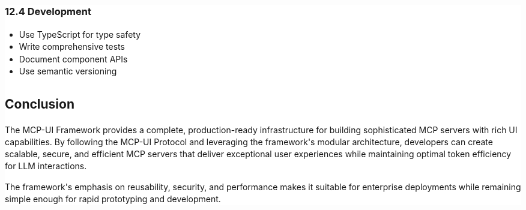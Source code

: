 ### 12.4 Development
- Use TypeScript for type safety
- Write comprehensive tests
- Document component APIs
- Use semantic versioning

## Conclusion

The MCP-UI Framework provides a complete, production-ready infrastructure for building sophisticated MCP servers with rich UI capabilities. By following the MCP-UI Protocol and leveraging the framework's modular architecture, developers can create scalable, secure, and efficient MCP servers that deliver exceptional user experiences while maintaining optimal token efficiency for LLM interactions.

The framework's emphasis on reusability, security, and performance makes it suitable for enterprise deployments while remaining simple enough for rapid prototyping and development.